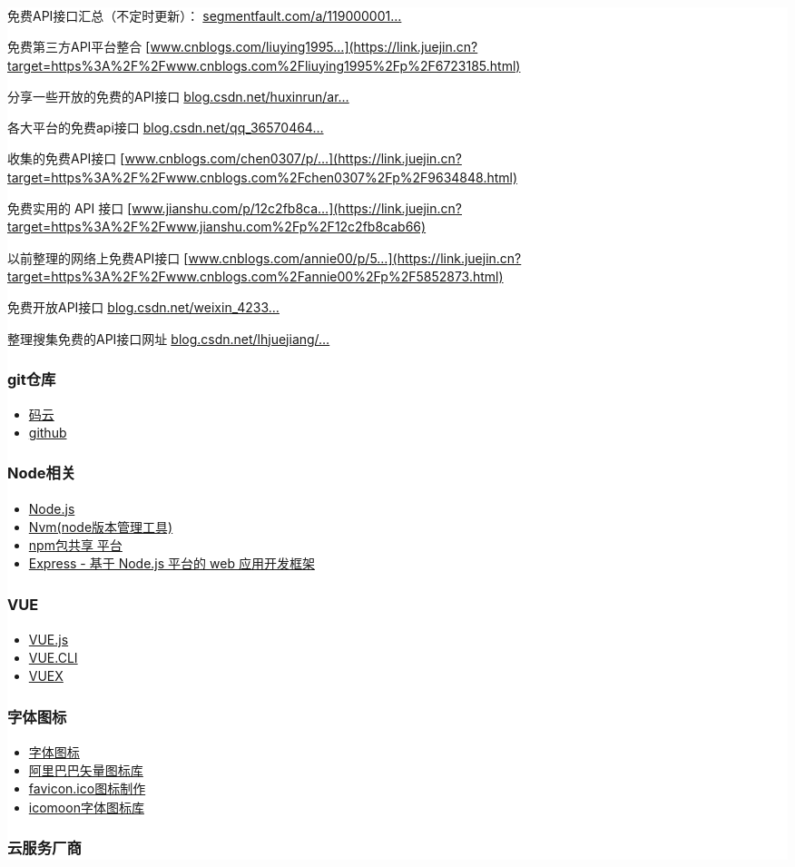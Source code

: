 免费API接口汇总（不定时更新）：  [segmentfault.com/a/119000001…](https://link.juejin.cn?target=https%3A%2F%2Fsegmentfault.com%2Fa%2F1190000017047048)

免费第三方API平台整合  [www.cnblogs.com/liuying1995…](https://link.juejin.cn?target=https%3A%2F%2Fwww.cnblogs.com%2Fliuying1995%2Fp%2F6723185.html)

分享一些开放的免费的API接口  [blog.csdn.net/huxinrun/ar…](https://link.juejin.cn?target=https%3A%2F%2Fblog.csdn.net%2Fhuxinrun%2Farticle%2Fdetails%2F84788763)

各大平台的免费api接口  [blog.csdn.net/qq_36570464…](https://link.juejin.cn?target=https%3A%2F%2Fblog.csdn.net%2Fqq_36570464%2Farticle%2Fdetails%2F82561056)

收集的免费API接口  [www.cnblogs.com/chen0307/p/…](https://link.juejin.cn?target=https%3A%2F%2Fwww.cnblogs.com%2Fchen0307%2Fp%2F9634848.html)

免费实用的 API 接口  [www.jianshu.com/p/12c2fb8ca…](https://link.juejin.cn?target=https%3A%2F%2Fwww.jianshu.com%2Fp%2F12c2fb8cab66)

以前整理的网络上免费API接口  [www.cnblogs.com/annie00/p/5…](https://link.juejin.cn?target=https%3A%2F%2Fwww.cnblogs.com%2Fannie00%2Fp%2F5852873.html)

免费开放API接口  [blog.csdn.net/weixin_4233…](https://link.juejin.cn?target=https%3A%2F%2Fblog.csdn.net%2Fweixin_42330073%2Farticle%2Fdetails%2F86541973)

整理搜集免费的API接口网址  [blog.csdn.net/lhjuejiang/…](https://link.juejin.cn?target=https%3A%2F%2Fblog.csdn.net%2Flhjuejiang%2Farticle%2Fdetails%2F80684366)

### git仓库

- [码云](https://gitee.com)
- [github](https://githuo.com) 

### Node相关

- [Node.js](https://nodejs.org/en/)
- [Nvm(node版本管理工具)](https://github.com/coreybutler/nvm-windows/releases)
- [npm包共享 平台](https://www.npmjs.com/)
- [Express - 基于 Node.js 平台的 web 应用开发框架](https://www.expressjs.com.cn/)

### VUE

- [VUE.js](https://cn.vuejs.org/index.html)
- [VUE.CLI](https://cli.vuejs.org/zh/)
- [VUEX](https://vuex.vuejs.org/zh/)	



### 字体图标

* [字体图标](https://www.bootcdn.cn/font-awesome/)
* [阿里巴巴矢量图标库](https://www.iconfont.cn)  
* [favicon.ico图标制作](https://www.bitbug.net/)
* [icomoon字体图标库](https://icomoon.io/)



### 云服务厂商
